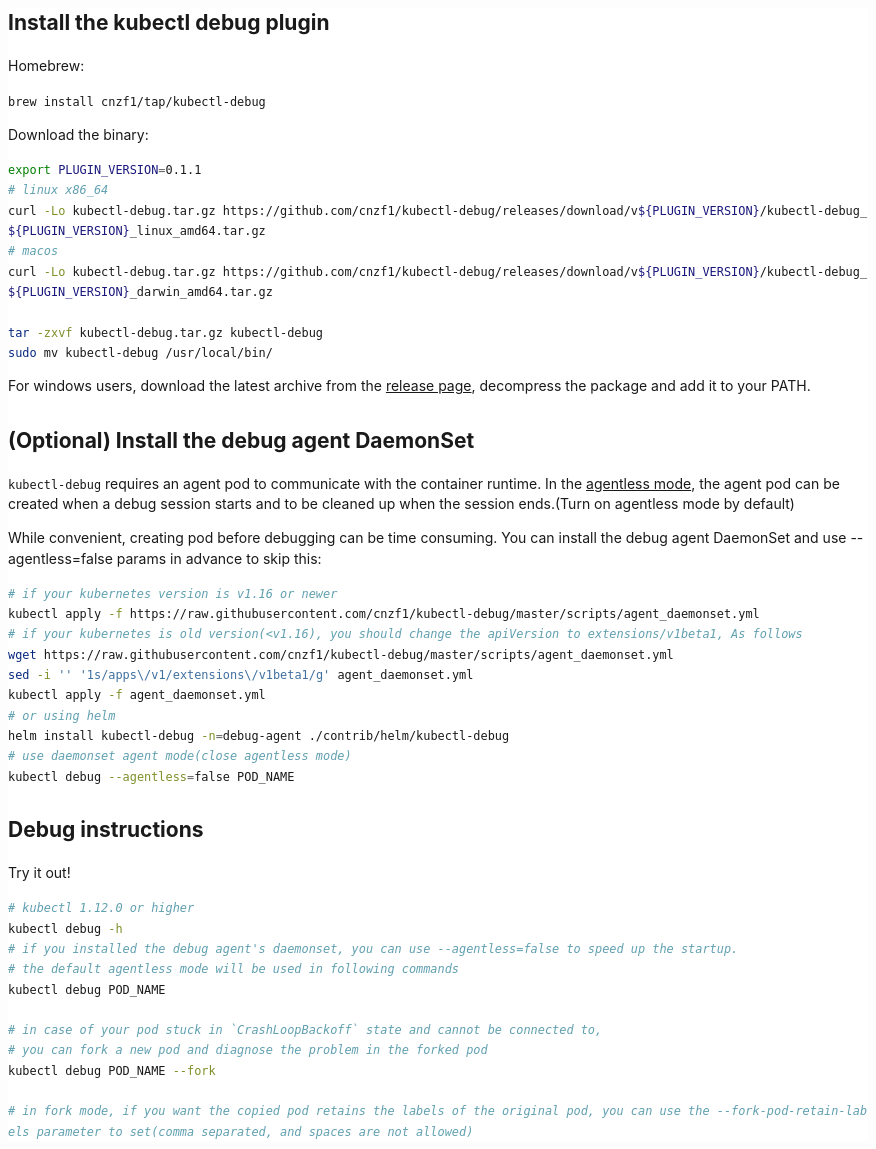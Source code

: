 ## Install the kubectl debug plugin

Homebrew:
```shell
brew install cnzf1/tap/kubectl-debug
```

Download the binary:
```bash
export PLUGIN_VERSION=0.1.1
# linux x86_64
curl -Lo kubectl-debug.tar.gz https://github.com/cnzf1/kubectl-debug/releases/download/v${PLUGIN_VERSION}/kubectl-debug_${PLUGIN_VERSION}_linux_amd64.tar.gz
# macos
curl -Lo kubectl-debug.tar.gz https://github.com/cnzf1/kubectl-debug/releases/download/v${PLUGIN_VERSION}/kubectl-debug_${PLUGIN_VERSION}_darwin_amd64.tar.gz

tar -zxvf kubectl-debug.tar.gz kubectl-debug
sudo mv kubectl-debug /usr/local/bin/
```

For windows users, download the latest archive from the [release page](https://github.com/cnzf1/kubectl-debug/releases/tag/v0.1.1), decompress the package and add it to your PATH.

## (Optional) Install the debug agent DaemonSet

`kubectl-debug` requires an agent pod to communicate with the container runtime. In the [agentless mode](#port-forward-mode-And-agentless-mode), the agent pod can be created when a debug session starts and to be cleaned up when the session ends.(Turn on agentless mode by default)

While convenient, creating pod before debugging can be time consuming. You can install the debug agent DaemonSet and use --agentless=false params in advance to skip this:

```bash
# if your kubernetes version is v1.16 or newer
kubectl apply -f https://raw.githubusercontent.com/cnzf1/kubectl-debug/master/scripts/agent_daemonset.yml
# if your kubernetes is old version(<v1.16), you should change the apiVersion to extensions/v1beta1, As follows
wget https://raw.githubusercontent.com/cnzf1/kubectl-debug/master/scripts/agent_daemonset.yml
sed -i '' '1s/apps\/v1/extensions\/v1beta1/g' agent_daemonset.yml
kubectl apply -f agent_daemonset.yml
# or using helm
helm install kubectl-debug -n=debug-agent ./contrib/helm/kubectl-debug
# use daemonset agent mode(close agentless mode)
kubectl debug --agentless=false POD_NAME
```

## Debug instructions

Try it out!

```bash
# kubectl 1.12.0 or higher
kubectl debug -h
# if you installed the debug agent's daemonset, you can use --agentless=false to speed up the startup.
# the default agentless mode will be used in following commands
kubectl debug POD_NAME

# in case of your pod stuck in `CrashLoopBackoff` state and cannot be connected to,
# you can fork a new pod and diagnose the problem in the forked pod
kubectl debug POD_NAME --fork

# in fork mode, if you want the copied pod retains the labels of the original pod, you can use the --fork-pod-retain-labels parameter to set(comma separated, and spaces are not allowed)
```